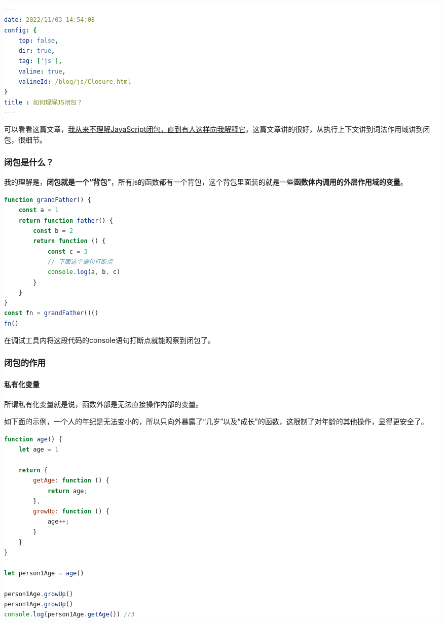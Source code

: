 ```yaml
---
date: 2022/11/03 14:54:08 
config: {
    top: false,
    dir: true,
    tag: ['js'],
    valine: true,
    valineId: /blog/js/Closure.html
}
title : 如何理解JS闭包？
---
```


可以看看这篇文章，[我从来不理解JavaScript闭包，直到有人这样向我解释它](https://juejin.cn/post/6844903858636849159)，这篇文章讲的很好，从执行上下文讲到词法作用域讲到闭包，很细节。

### 闭包是什么？

我的理解是，<b>闭包就是一个“背包”</b>，所有js的函数都有一个背包，这个背包里面装的就是一些<b>函数体内调用的外层作用域的变量</b>。

```js
function grandFather() {
    const a = 1
    return function father() {
        const b = 2
        return function () {
            const c = 3
            // 下面这个语句打断点
            console.log(a, b, c)
        }
    }
}
const fn = grandFather()()
fn()
```

在调试工具内将这段代码的console语句打断点就能观察到闭包了。


### 闭包的作用

#### 私有化变量

所谓私有化变量就是说，函数外部是无法直接操作内部的变量。

如下面的示例，一个人的年纪是无法变小的，所以只向外暴露了“几岁”以及“成长”的函数，这限制了对年龄的其他操作，显得更安全了。

```js
function age() {
    let age = 1

    return {
        getAge: function () {
            return age;
        },
        growUp: function () {
            age++;
        }
    }
}

let person1Age = age()

person1Age.growUp()
person1Age.growUp()
console.log(person1Age.getAge()) //3
```